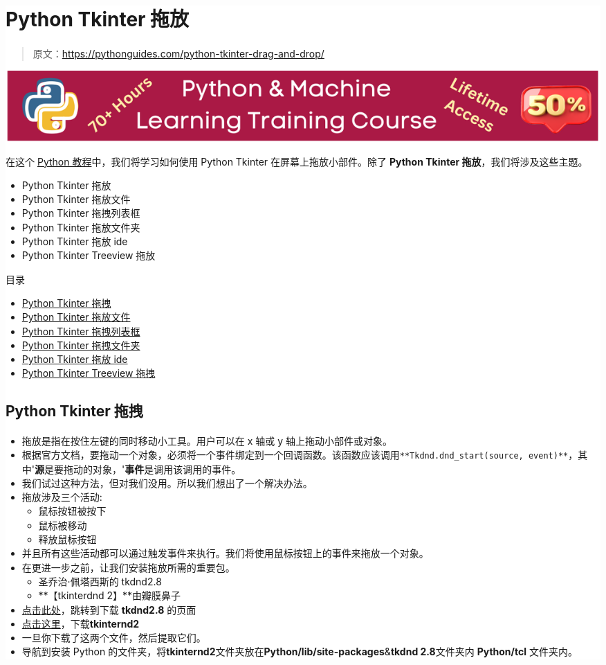 # Python Tkinter 拖放

> 原文：<https://pythonguides.com/python-tkinter-drag-and-drop/>

[![Python & Machine Learning training courses](img/49ec9c6da89a04c9f45bab643f8c765c.png)](https://sharepointsky.teachable.com/p/python-and-machine-learning-training-course)

在这个 [Python 教程](https://pythonguides.com/learn-python/)中，我们将学习如何使用 Python Tkinter 在屏幕上拖放小部件。除了 **Python Tkinter 拖放**，我们将涉及这些主题。

*   Python Tkinter 拖放
*   Python Tkinter 拖放文件
*   Python Tkinter 拖拽列表框
*   Python Tkinter 拖放文件夹
*   Python Tkinter 拖放 ide
*   Python Tkinter Treeview 拖放

目录

[](#)

*   [Python Tkinter 拖拽](#Python_Tkinter_Drag_and_Drop "Python Tkinter Drag and Drop")
*   [Python Tkinter 拖放文件](#Python_Tkinter_Drag_Drop_File "Python Tkinter Drag Drop File")
*   [Python Tkinter 拖拽列表框](#Python_Tkinter_Drag_and_Drop_Listbox "Python Tkinter Drag and Drop Listbox")
*   [Python Tkinter 拖拽文件夹](#Python_Tkinter_Drag_and_Drop_Folder "Python Tkinter Drag and Drop Folder")
*   [Python Tkinter 拖放 ide](#Python_Tkinter_Drag_and_Drop_ide "Python Tkinter Drag and Drop ide")
*   [Python Tkinter Treeview 拖拽](#Python_Tkinter_Treeview_Drag_and_Drop " Python Tkinter Treeview Drag and Drop")

## Python Tkinter 拖拽

*   拖放是指在按住左键的同时移动小工具。用户可以在 x 轴或 y 轴上拖动小部件或对象。
*   根据官方文档，要拖动一个对象，必须将一个事件绑定到一个回调函数。该函数应该调用`**Tkdnd.dnd_start(source, event)**`，其中'**源**是要拖动的对象，'**事件**是调用该调用的事件。
*   我们试过这种方法，但对我们没用。所以我们想出了一个解决办法。
*   拖放涉及三个活动:
    *   鼠标按钮被按下
    *   鼠标被移动
    *   释放鼠标按钮
*   并且所有这些活动都可以通过触发事件来执行。我们将使用鼠标按钮上的事件来拖放一个对象。
*   在更进一步之前，让我们安装拖放所需的重要包。
    *   圣乔治·佩塔西斯的 tkdnd2.8
    *   **【tkinterdnd 2】**由瓣膜鼻子
*   [点击此处](https://sourceforge.net/projects/tkdnd/files/)，跳转到下载 **tkdnd2.8** 的页面
*   [点击这里](https://sourceforge.net/projects/tkinterdnd/files/TkinterDnD2/TkinterDnD2-0.3.zip/download)，下载**tkinternd2**
*   一旦你下载了这两个文件，然后提取它们。
*   导航到安装 Python 的文件夹，将**tkinternd2**文件夹放在**Python/lib/site-packages**&**tkdnd 2.8**文件夹内 **Python/tcl** 文件夹内。
